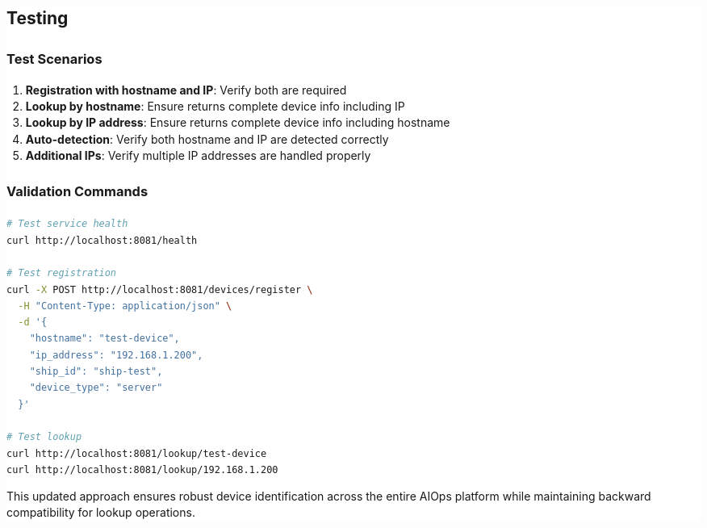 ## Testing

### Test Scenarios
1. **Registration with hostname and IP**: Verify both are required
2. **Lookup by hostname**: Ensure returns complete device info including IP
3. **Lookup by IP address**: Ensure returns complete device info including hostname
4. **Auto-detection**: Verify both hostname and IP are detected correctly
5. **Additional IPs**: Verify multiple IP addresses are handled properly

### Validation Commands
```bash
# Test service health
curl http://localhost:8081/health

# Test registration
curl -X POST http://localhost:8081/devices/register \
  -H "Content-Type: application/json" \
  -d '{
    "hostname": "test-device",
    "ip_address": "192.168.1.200",
    "ship_id": "ship-test",
    "device_type": "server"
  }'

# Test lookup
curl http://localhost:8081/lookup/test-device
curl http://localhost:8081/lookup/192.168.1.200
```

This updated approach ensures robust device identification across the entire AIOps platform while maintaining backward compatibility for lookup operations.